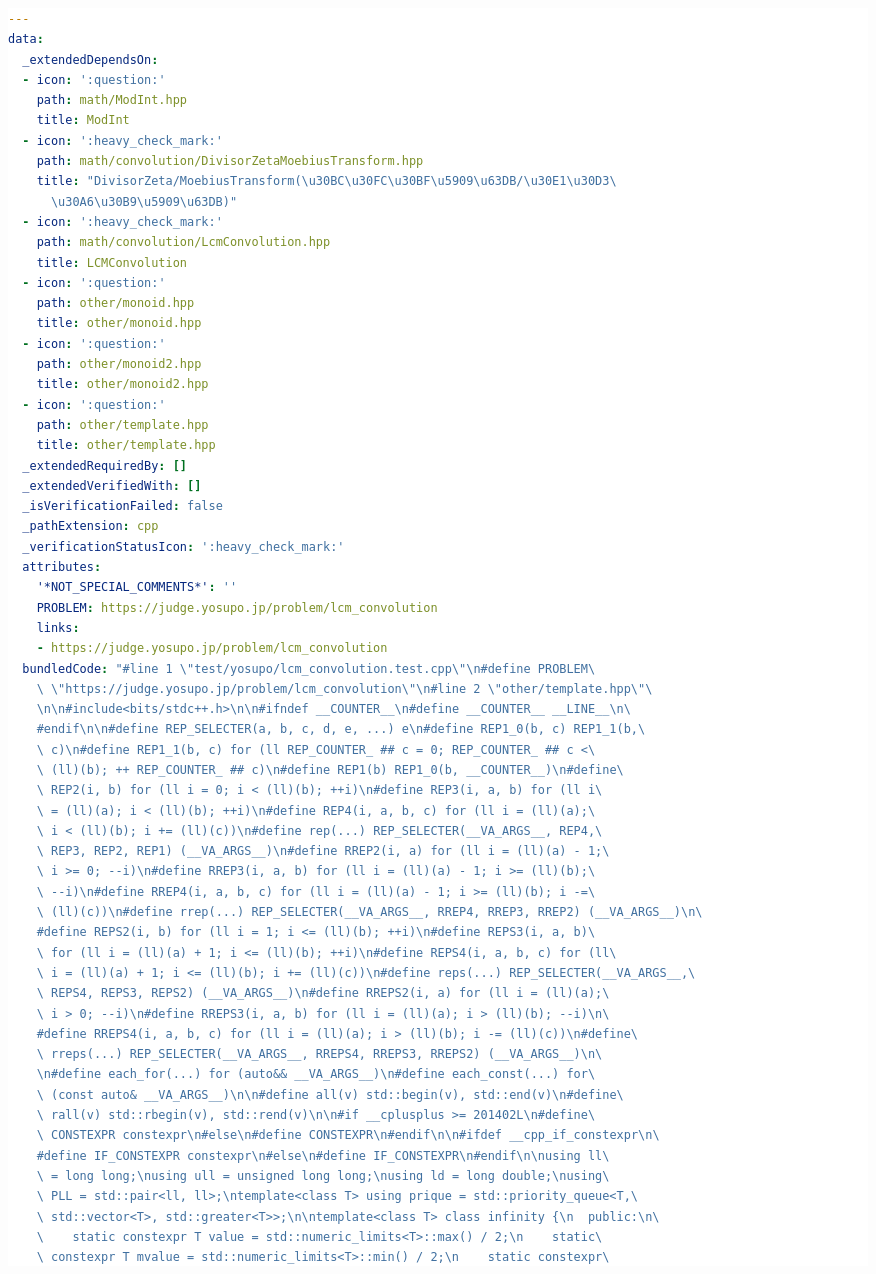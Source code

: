 ```yaml
---
data:
  _extendedDependsOn:
  - icon: ':question:'
    path: math/ModInt.hpp
    title: ModInt
  - icon: ':heavy_check_mark:'
    path: math/convolution/DivisorZetaMoebiusTransform.hpp
    title: "DivisorZeta/MoebiusTransform(\u30BC\u30FC\u30BF\u5909\u63DB/\u30E1\u30D3\
      \u30A6\u30B9\u5909\u63DB)"
  - icon: ':heavy_check_mark:'
    path: math/convolution/LcmConvolution.hpp
    title: LCMConvolution
  - icon: ':question:'
    path: other/monoid.hpp
    title: other/monoid.hpp
  - icon: ':question:'
    path: other/monoid2.hpp
    title: other/monoid2.hpp
  - icon: ':question:'
    path: other/template.hpp
    title: other/template.hpp
  _extendedRequiredBy: []
  _extendedVerifiedWith: []
  _isVerificationFailed: false
  _pathExtension: cpp
  _verificationStatusIcon: ':heavy_check_mark:'
  attributes:
    '*NOT_SPECIAL_COMMENTS*': ''
    PROBLEM: https://judge.yosupo.jp/problem/lcm_convolution
    links:
    - https://judge.yosupo.jp/problem/lcm_convolution
  bundledCode: "#line 1 \"test/yosupo/lcm_convolution.test.cpp\"\n#define PROBLEM\
    \ \"https://judge.yosupo.jp/problem/lcm_convolution\"\n#line 2 \"other/template.hpp\"\
    \n\n#include<bits/stdc++.h>\n\n#ifndef __COUNTER__\n#define __COUNTER__ __LINE__\n\
    #endif\n\n#define REP_SELECTER(a, b, c, d, e, ...) e\n#define REP1_0(b, c) REP1_1(b,\
    \ c)\n#define REP1_1(b, c) for (ll REP_COUNTER_ ## c = 0; REP_COUNTER_ ## c <\
    \ (ll)(b); ++ REP_COUNTER_ ## c)\n#define REP1(b) REP1_0(b, __COUNTER__)\n#define\
    \ REP2(i, b) for (ll i = 0; i < (ll)(b); ++i)\n#define REP3(i, a, b) for (ll i\
    \ = (ll)(a); i < (ll)(b); ++i)\n#define REP4(i, a, b, c) for (ll i = (ll)(a);\
    \ i < (ll)(b); i += (ll)(c))\n#define rep(...) REP_SELECTER(__VA_ARGS__, REP4,\
    \ REP3, REP2, REP1) (__VA_ARGS__)\n#define RREP2(i, a) for (ll i = (ll)(a) - 1;\
    \ i >= 0; --i)\n#define RREP3(i, a, b) for (ll i = (ll)(a) - 1; i >= (ll)(b);\
    \ --i)\n#define RREP4(i, a, b, c) for (ll i = (ll)(a) - 1; i >= (ll)(b); i -=\
    \ (ll)(c))\n#define rrep(...) REP_SELECTER(__VA_ARGS__, RREP4, RREP3, RREP2) (__VA_ARGS__)\n\
    #define REPS2(i, b) for (ll i = 1; i <= (ll)(b); ++i)\n#define REPS3(i, a, b)\
    \ for (ll i = (ll)(a) + 1; i <= (ll)(b); ++i)\n#define REPS4(i, a, b, c) for (ll\
    \ i = (ll)(a) + 1; i <= (ll)(b); i += (ll)(c))\n#define reps(...) REP_SELECTER(__VA_ARGS__,\
    \ REPS4, REPS3, REPS2) (__VA_ARGS__)\n#define RREPS2(i, a) for (ll i = (ll)(a);\
    \ i > 0; --i)\n#define RREPS3(i, a, b) for (ll i = (ll)(a); i > (ll)(b); --i)\n\
    #define RREPS4(i, a, b, c) for (ll i = (ll)(a); i > (ll)(b); i -= (ll)(c))\n#define\
    \ rreps(...) REP_SELECTER(__VA_ARGS__, RREPS4, RREPS3, RREPS2) (__VA_ARGS__)\n\
    \n#define each_for(...) for (auto&& __VA_ARGS__)\n#define each_const(...) for\
    \ (const auto& __VA_ARGS__)\n\n#define all(v) std::begin(v), std::end(v)\n#define\
    \ rall(v) std::rbegin(v), std::rend(v)\n\n#if __cplusplus >= 201402L\n#define\
    \ CONSTEXPR constexpr\n#else\n#define CONSTEXPR\n#endif\n\n#ifdef __cpp_if_constexpr\n\
    #define IF_CONSTEXPR constexpr\n#else\n#define IF_CONSTEXPR\n#endif\n\nusing ll\
    \ = long long;\nusing ull = unsigned long long;\nusing ld = long double;\nusing\
    \ PLL = std::pair<ll, ll>;\ntemplate<class T> using prique = std::priority_queue<T,\
    \ std::vector<T>, std::greater<T>>;\n\ntemplate<class T> class infinity {\n  public:\n\
    \    static constexpr T value = std::numeric_limits<T>::max() / 2;\n    static\
    \ constexpr T mvalue = std::numeric_limits<T>::min() / 2;\n    static constexpr\
```